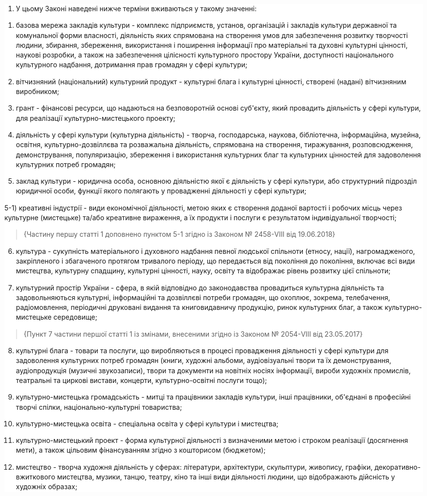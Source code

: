 1. У цьому Законі наведені нижче терміни вживаються у такому значенні:

1) базова мережа закладів культури - комплекс підприємств, установ, організацій і закладів культури державної та комунальної форми власності, діяльність яких спрямована на створення умов для забезпечення розвитку творчості людини, збирання, збереження, використання і поширення інформації про матеріальні та духовні культурні цінності, наукові розробки, а також на забезпечення цілісності культурного простору України, доступності національного культурного надбання, дотримання прав громадян у сфері культури;

2) вітчизняний (національний) культурний продукт - культурні блага і культурні цінності, створені (надані) вітчизняним виробником;

3) грант - фінансові ресурси, що надаються на безповоротній основі суб'єкту, який провадить діяльність у сфері культури, для реалізації культурно-мистецького проекту;

4) діяльність у сфері культури (культурна діяльність) - творча, господарська, наукова, бібліотечна, інформаційна, музейна, освітня, культурно-дозвіллєва та розважальна діяльність, спрямована на створення, тиражування, розповсюдження, демонстрування, популяризацію, збереження і використання культурних благ та культурних цінностей для задоволення культурних потреб громадян;

5) заклад культури - юридична особа, основною діяльністю якої є діяльність у сфері культури, або структурний підрозділ юридичної особи, функції якого полягають у провадженні діяльності у сфері культури;

5-1) креативні індустрії - види економічної діяльності, метою яких є створення доданої вартості і робочих місць через культурне (мистецьке) та/або креативне вираження, а їх продукти і послуги є результатом індивідуальної творчості;

> {Частину першу статті 1 доповнено пунктом 5-1 згідно із Законом № 2458-VIII від 19.06.2018}

6) культура - сукупність матеріального і духовного надбання певної людської спільноти (етносу, нації), нагромадженого, закріпленого і збагаченого протягом тривалого періоду, що передається від покоління до покоління, включає всі види мистецтва, культурну спадщину, культурні цінності, науку, освіту та відображає рівень розвитку цієї спільноти;

7) культурний простір України - сфера, в якій відповідно до законодавства провадиться культурна діяльність та задовольняються культурні, інформаційні та дозвіллєві потреби громадян, що охоплює, зокрема, телебачення, радіомовлення, періодичні друковані видання та книговидавничу продукцію, ринок культурних благ, а також культурно-мистецьке середовище;

> {Пункт 7 частини першої статті 1 із змінами, внесеними згідно із Законом № 2054-VIII від 23.05.2017}

8) культурні блага - товари та послуги, що виробляються в процесі провадження діяльності у сфері культури для задоволення культурних потреб громадян (книги, художні альбоми, аудіовізуальні твори та їх демонстрування, аудіопродукція (музичні звукозаписи), твори та документи на новітніх носіях інформації, вироби художніх промислів, театральні та циркові вистави, концерти, культурно-освітні послуги тощо);

9) культурно-мистецька громадськість - митці та працівники закладів культури, інші працівники, об'єднані в професійні творчі спілки, національно-культурні товариства;

10) культурно-мистецька освіта - спеціальна освіта у сфері культури і мистецтва;

11) культурно-мистецький проект - форма культурної діяльності з визначеними метою і строком реалізації (досягнення мети), а також цільовим фінансуванням згідно з кошторисом (бюджетом);

12) мистецтво - творча художня діяльність у сферах: літератури, архітектури, скульптури, живопису, графіки, декоративно-вжиткового мистецтва, музики, танцю, театру, кіно та інші види діяльності людини, що відображають дійсність у художніх образах;
